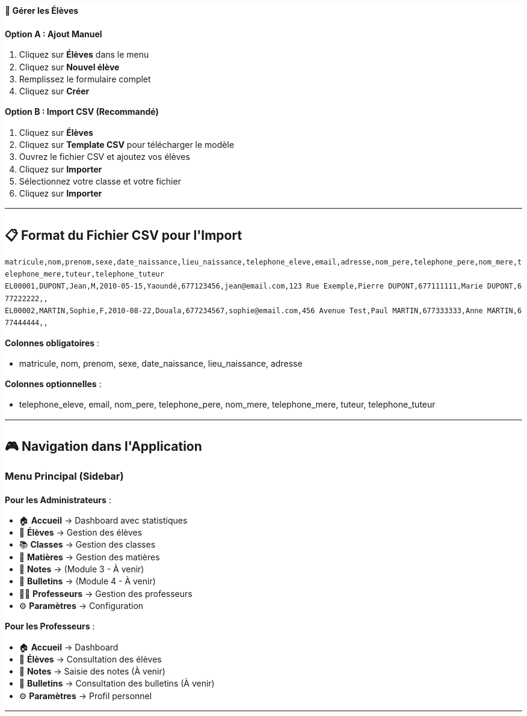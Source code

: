#### 👥 Gérer les Élèves

**Option A : Ajout Manuel**
1. Cliquez sur **Élèves** dans le menu
2. Cliquez sur **Nouvel élève**
3. Remplissez le formulaire complet
4. Cliquez sur **Créer**

**Option B : Import CSV (Recommandé)**
1. Cliquez sur **Élèves**
2. Cliquez sur **Template CSV** pour télécharger le modèle
3. Ouvrez le fichier CSV et ajoutez vos élèves
4. Cliquez sur **Importer**
5. Sélectionnez votre classe et votre fichier
6. Cliquez sur **Importer**

---

## 📋 Format du Fichier CSV pour l'Import

```csv
matricule,nom,prenom,sexe,date_naissance,lieu_naissance,telephone_eleve,email,adresse,nom_pere,telephone_pere,nom_mere,telephone_mere,tuteur,telephone_tuteur
EL00001,DUPONT,Jean,M,2010-05-15,Yaoundé,677123456,jean@email.com,123 Rue Exemple,Pierre DUPONT,677111111,Marie DUPONT,677222222,,
EL00002,MARTIN,Sophie,F,2010-08-22,Douala,677234567,sophie@email.com,456 Avenue Test,Paul MARTIN,677333333,Anne MARTIN,677444444,,
```

**Colonnes obligatoires** :
- matricule, nom, prenom, sexe, date_naissance, lieu_naissance, adresse

**Colonnes optionnelles** :
- telephone_eleve, email, nom_pere, telephone_pere, nom_mere, telephone_mere, tuteur, telephone_tuteur

---

## 🎮 Navigation dans l'Application

### Menu Principal (Sidebar)

**Pour les Administrateurs** :
- 🏠 **Accueil** → Dashboard avec statistiques
- 👥 **Élèves** → Gestion des élèves
- 📚 **Classes** → Gestion des classes
- 📖 **Matières** → Gestion des matières
- 📝 **Notes** → (Module 3 - À venir)
- 📄 **Bulletins** → (Module 4 - À venir)
- 👨‍🏫 **Professeurs** → Gestion des professeurs
- ⚙️ **Paramètres** → Configuration

**Pour les Professeurs** :
- 🏠 **Accueil** → Dashboard
- 👥 **Élèves** → Consultation des élèves
- 📝 **Notes** → Saisie des notes (À venir)
- 📄 **Bulletins** → Consultation des bulletins (À venir)
- ⚙️ **Paramètres** → Profil personnel

---